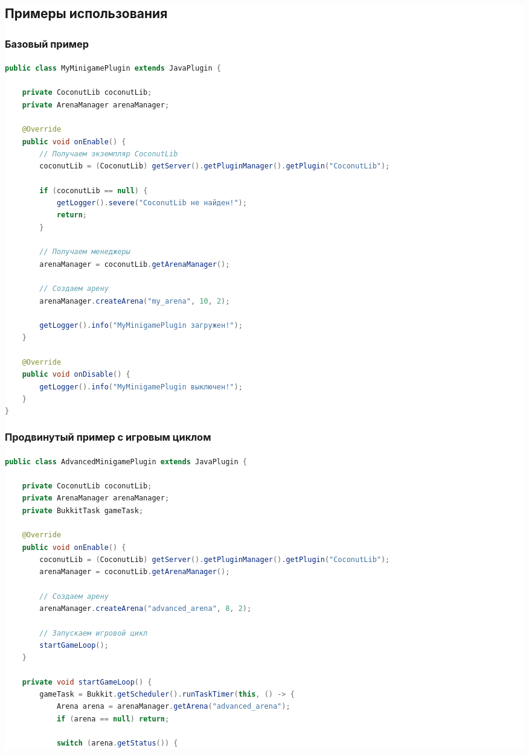 
## Примеры использования

### Базовый пример

```java
public class MyMinigamePlugin extends JavaPlugin {
    
    private CoconutLib coconutLib;
    private ArenaManager arenaManager;
    
    @Override
    public void onEnable() {
        // Получаем экземпляр CoconutLib
        coconutLib = (CoconutLib) getServer().getPluginManager().getPlugin("CoconutLib");
        
        if (coconutLib == null) {
            getLogger().severe("CoconutLib не найден!");
            return;
        }
        
        // Получаем менеджеры
        arenaManager = coconutLib.getArenaManager();
        
        // Создаем арену
        arenaManager.createArena("my_arena", 10, 2);
        
        getLogger().info("MyMinigamePlugin загружен!");
    }
    
    @Override
    public void onDisable() {
        getLogger().info("MyMinigamePlugin выключен!");
    }
}
```

### Продвинутый пример с игровым циклом

```java
public class AdvancedMinigamePlugin extends JavaPlugin {
    
    private CoconutLib coconutLib;
    private ArenaManager arenaManager;
    private BukkitTask gameTask;
    
    @Override
    public void onEnable() {
        coconutLib = (CoconutLib) getServer().getPluginManager().getPlugin("CoconutLib");
        arenaManager = coconutLib.getArenaManager();
        
        // Создаем арену
        arenaManager.createArena("advanced_arena", 8, 2);
        
        // Запускаем игровой цикл
        startGameLoop();
    }
    
    private void startGameLoop() {
        gameTask = Bukkit.getScheduler().runTaskTimer(this, () -> {
            Arena arena = arenaManager.getArena("advanced_arena");
            if (arena == null) return;
            
            switch (arena.getStatus()) {
```